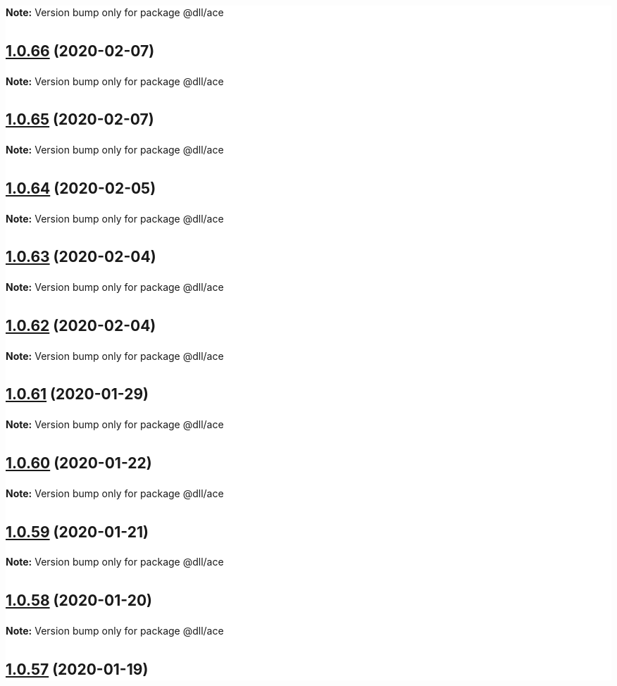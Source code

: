 **Note:** Version bump only for package @dll/ace

## [1.0.66](https://git.easyops.local/anyclouds/next-core/compare/@dll/ace@1.0.65...@dll/ace@1.0.66) (2020-02-07)

**Note:** Version bump only for package @dll/ace

## [1.0.65](https://git.easyops.local/anyclouds/next-core/compare/@dll/ace@1.0.64...@dll/ace@1.0.65) (2020-02-07)

**Note:** Version bump only for package @dll/ace

## [1.0.64](https://git.easyops.local/anyclouds/next-core/compare/@dll/ace@1.0.63...@dll/ace@1.0.64) (2020-02-05)

**Note:** Version bump only for package @dll/ace

## [1.0.63](https://git.easyops.local/anyclouds/next-core/compare/@dll/ace@1.0.62...@dll/ace@1.0.63) (2020-02-04)

**Note:** Version bump only for package @dll/ace

## [1.0.62](https://git.easyops.local/anyclouds/next-core/compare/@dll/ace@1.0.61...@dll/ace@1.0.62) (2020-02-04)

**Note:** Version bump only for package @dll/ace

## [1.0.61](https://git.easyops.local/anyclouds/next-core/compare/@dll/ace@1.0.60...@dll/ace@1.0.61) (2020-01-29)

**Note:** Version bump only for package @dll/ace

## [1.0.60](https://git.easyops.local/anyclouds/next-core/compare/@dll/ace@1.0.59...@dll/ace@1.0.60) (2020-01-22)

**Note:** Version bump only for package @dll/ace

## [1.0.59](https://git.easyops.local/anyclouds/next-core/compare/@dll/ace@1.0.58...@dll/ace@1.0.59) (2020-01-21)

**Note:** Version bump only for package @dll/ace

## [1.0.58](https://git.easyops.local/anyclouds/next-core/compare/@dll/ace@1.0.57...@dll/ace@1.0.58) (2020-01-20)

**Note:** Version bump only for package @dll/ace

## [1.0.57](https://git.easyops.local/anyclouds/next-core/compare/@dll/ace@1.0.56...@dll/ace@1.0.57) (2020-01-19)
